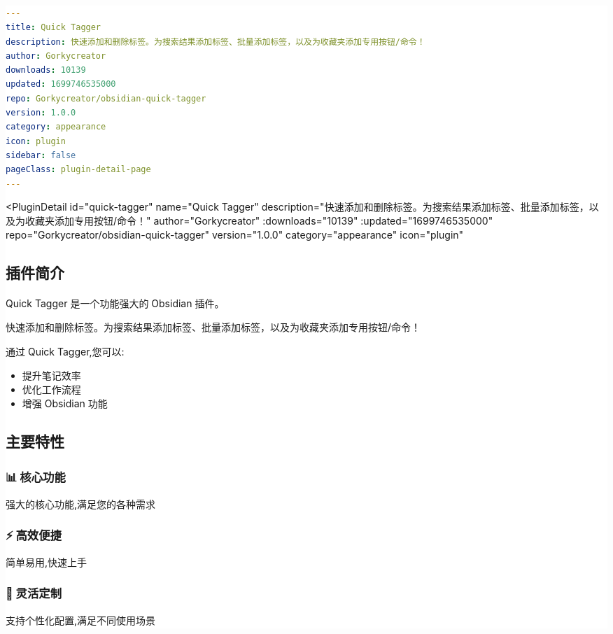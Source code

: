```yaml
---
title: Quick Tagger
description: 快速添加和删除标签。为搜索结果添加标签、批量添加标签，以及为收藏夹添加专用按钮/命令！
author: Gorkycreator
downloads: 10139
updated: 1699746535000
repo: Gorkycreator/obsidian-quick-tagger
version: 1.0.0
category: appearance
icon: plugin
sidebar: false
pageClass: plugin-detail-page
---
```


<PluginDetail
  id="quick-tagger"
  name="Quick Tagger"
  description="快速添加和删除标签。为搜索结果添加标签、批量添加标签，以及为收藏夹添加专用按钮/命令！"
  author="Gorkycreator"
  :downloads="10139"
  :updated="1699746535000"
  repo="Gorkycreator/obsidian-quick-tagger"
  version="1.0.0"
  category="appearance"
  icon="plugin"
>

## 插件简介

Quick Tagger 是一个功能强大的 Obsidian 插件。

快速添加和删除标签。为搜索结果添加标签、批量添加标签，以及为收藏夹添加专用按钮/命令！

通过 Quick Tagger,您可以:

- 提升笔记效率
- 优化工作流程
- 增强 Obsidian 功能

## 主要特性

### 📊 核心功能
强大的核心功能,满足您的各种需求

### ⚡ 高效便捷
简单易用,快速上手

### 🎨 灵活定制
支持个性化配置,满足不同使用场景
